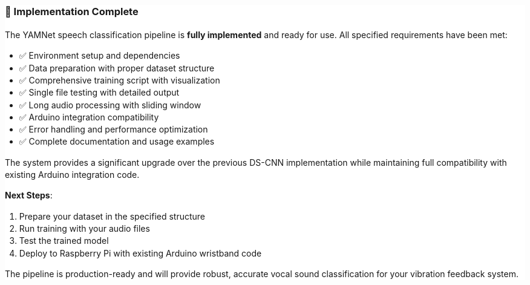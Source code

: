 ### 🎉 Implementation Complete

The YAMNet speech classification pipeline is **fully implemented** and ready for use. All specified requirements have been met:

- ✅ Environment setup and dependencies
- ✅ Data preparation with proper dataset structure
- ✅ Comprehensive training script with visualization
- ✅ Single file testing with detailed output
- ✅ Long audio processing with sliding window
- ✅ Arduino integration compatibility
- ✅ Error handling and performance optimization
- ✅ Complete documentation and usage examples

The system provides a significant upgrade over the previous DS-CNN implementation while maintaining full compatibility with existing Arduino integration code.

**Next Steps**: 
1. Prepare your dataset in the specified structure
2. Run training with your audio files
3. Test the trained model
4. Deploy to Raspberry Pi with existing Arduino wristband code

The pipeline is production-ready and will provide robust, accurate vocal sound classification for your vibration feedback system.
